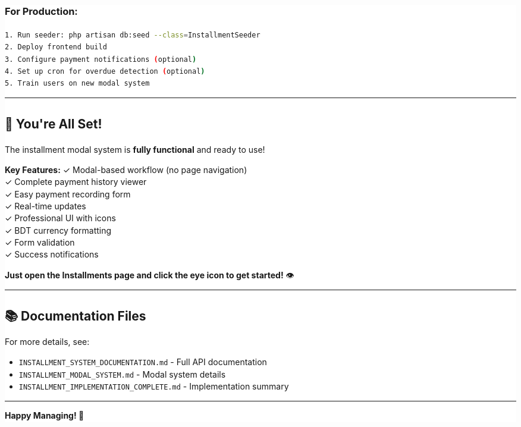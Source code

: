 ### For Production:
```bash
1. Run seeder: php artisan db:seed --class=InstallmentSeeder
2. Deploy frontend build
3. Configure payment notifications (optional)
4. Set up cron for overdue detection (optional)
5. Train users on new modal system
```

---

## 🎉 You're All Set!

The installment modal system is **fully functional** and ready to use!

**Key Features:**
✓ Modal-based workflow (no page navigation)  
✓ Complete payment history viewer  
✓ Easy payment recording form  
✓ Real-time updates  
✓ Professional UI with icons  
✓ BDT currency formatting  
✓ Form validation  
✓ Success notifications  

**Just open the Installments page and click the eye icon to get started!** 👁️

---

## 📚 Documentation Files

For more details, see:
- `INSTALLMENT_SYSTEM_DOCUMENTATION.md` - Full API documentation
- `INSTALLMENT_MODAL_SYSTEM.md` - Modal system details
- `INSTALLMENT_IMPLEMENTATION_COMPLETE.md` - Implementation summary

---

**Happy Managing! 🚀**
